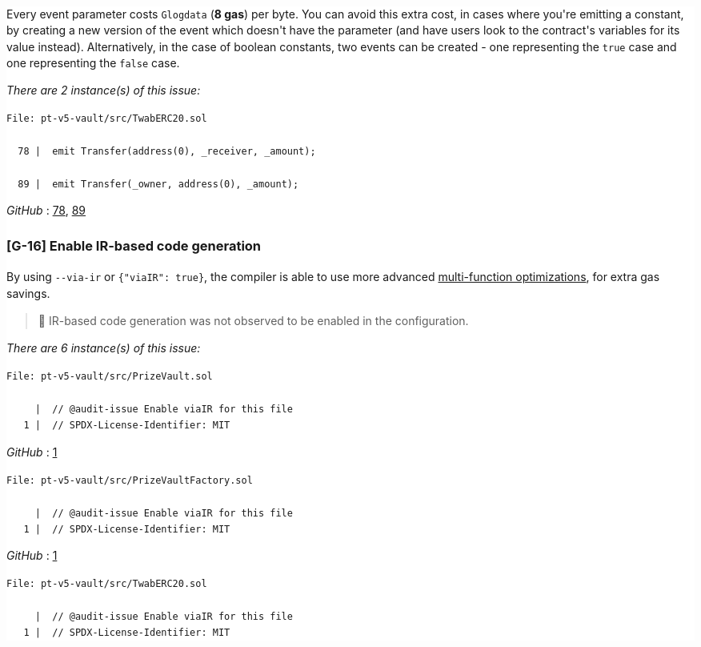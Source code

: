 Every event parameter costs `Glogdata` (**8 gas**) per byte. You can avoid this extra cost, in cases where you're emitting a constant, by creating a new version of the event which doesn't have the parameter (and have users look to the contract's variables for its value instead). Alternatively, in the case of boolean constants, two events can be created - one representing the `true` case and one representing the `false` case.

*There are 2 instance(s) of this issue:*

```solidity
File: pt-v5-vault/src/TwabERC20.sol

  78 |  emit Transfer(address(0), _receiver, _amount);

  89 |  emit Transfer(_owner, address(0), _amount);
```

*GitHub* : [78](https://github.com/code-423n4/2024-03-pooltogether/blob/004e027de5569cca5790e6ed80fa51d026df9b75/pt-v5-vault/src/TwabERC20.sol#L78), [89](https://github.com/code-423n4/2024-03-pooltogether/blob/004e027de5569cca5790e6ed80fa51d026df9b75/pt-v5-vault/src/TwabERC20.sol#L89)

### [G-16]<a name="g-16"></a> Enable IR-based code generation

By using `--via-ir` or `{"viaIR": true}`, the compiler is able to use more advanced [multi-function optimizations](https://docs.soliditylang.org/en/v0.8.17/ir-breaking-changes.html#solidity-ir-based-codegen-changes), for extra gas savings.

> 🔴 IR-based code generation was not observed to be enabled in the configuration.


*There are 6 instance(s) of this issue:*

```solidity
File: pt-v5-vault/src/PrizeVault.sol

     |  // @audit-issue Enable viaIR for this file
   1 |  // SPDX-License-Identifier: MIT
```

*GitHub* : [1](https://github.com/code-423n4/2024-03-pooltogether/blob/004e027de5569cca5790e6ed80fa51d026df9b75/pt-v5-vault/src/PrizeVault.sol#L1)

```solidity
File: pt-v5-vault/src/PrizeVaultFactory.sol

     |  // @audit-issue Enable viaIR for this file
   1 |  // SPDX-License-Identifier: MIT
```

*GitHub* : [1](https://github.com/code-423n4/2024-03-pooltogether/blob/004e027de5569cca5790e6ed80fa51d026df9b75/pt-v5-vault/src/PrizeVaultFactory.sol#L1)

```solidity
File: pt-v5-vault/src/TwabERC20.sol

     |  // @audit-issue Enable viaIR for this file
   1 |  // SPDX-License-Identifier: MIT
```
